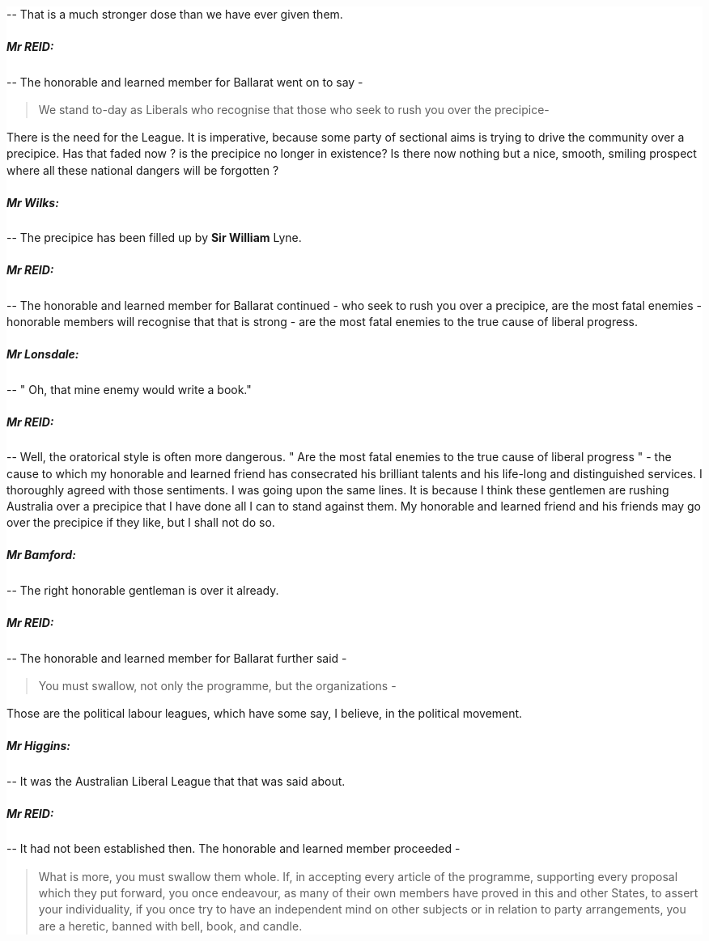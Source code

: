 --  That is a much stronger dose than we have ever given them. 

##### Mr REID:

-- The honorable and learned member for Ballarat went on to say - 

  >We stand to-day as Liberals who recognise that those who seek to rush you over the precipice- 

There is the need for the League. It is imperative, because some party of sectional aims is trying to drive the community over a precipice. Has that faded now ? is the precipice no longer in existence? Is there now nothing but a nice, smooth, smiling prospect where all these national dangers will be forgotten ? 

##### Mr Wilks:

--  The precipice has been filled up by  **Sir William**  Lyne. 

##### Mr REID:

-- The honorable and learned member for Ballarat continued -  who seek to rush you over a precipice, are the most fatal enemies -  honorable members will recognise that that is strong -  are the most fatal enemies to the true cause of liberal progress. 

##### Mr Lonsdale:

--  " Oh, that mine enemy would write a book." 

##### Mr REID:

-- Well, the oratorical style is often more dangerous. " Are the most fatal enemies to the true cause of liberal progress " - the cause to which my honorable and learned friend has consecrated his brilliant talents and his life-long and distinguished services. I thoroughly agreed with those sentiments. I was going upon the same lines. It is because I think these gentlemen are rushing Australia over a precipice that I have done all I can to stand against them. My honorable and learned friend and his friends may go over the precipice if they like, but I shall not do so. 

##### Mr Bamford:

--  The right honorable gentleman is over it already. 

##### Mr REID:

-- The honorable and learned member for Ballarat further said - 

  >You must swallow, not only the programme, but the organizations - 

Those are the political labour leagues, which have some say, I believe, in the political movement. 

##### Mr Higgins:

--  It was the Australian Liberal League that that was said about. 

##### Mr REID:

-- It had not been established then. The honorable and learned member proceeded - 

  >What is more, you must swallow them whole. If, in accepting every article of the programme, supporting every proposal which they put forward, you once endeavour, as many of their own members have proved in this and other States, to assert your individuality, if you once try to have an independent mind on other subjects or in relation to party arrangements, you are a heretic, banned with bell, book, and candle. 
